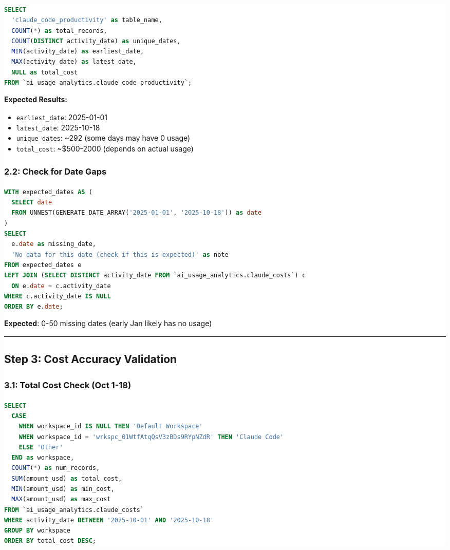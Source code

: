 ```sql
SELECT
  'claude_code_productivity' as table_name,
  COUNT(*) as total_records,
  COUNT(DISTINCT activity_date) as unique_dates,
  MIN(activity_date) as earliest_date,
  MAX(activity_date) as latest_date,
  NULL as total_cost
FROM `ai_usage_analytics.claude_code_productivity`;
```

**Expected Results:**
- `earliest_date`: 2025-01-01
- `latest_date`: 2025-10-18
- `unique_dates`: ~292 (some days may have 0 usage)
- `total_cost`: ~$500-2000 (depends on actual usage)

### 2.2: Check for Date Gaps

```sql
WITH expected_dates AS (
  SELECT date
  FROM UNNEST(GENERATE_DATE_ARRAY('2025-01-01', '2025-10-18')) as date
)
SELECT
  e.date as missing_date,
  'No data for this date (check if this is expected)' as note
FROM expected_dates e
LEFT JOIN (SELECT DISTINCT activity_date FROM `ai_usage_analytics.claude_costs`) c
  ON e.date = c.activity_date
WHERE c.activity_date IS NULL
ORDER BY e.date;
```

**Expected**: 0-50 missing dates (early Jan likely has no usage)

---

## Step 3: Cost Accuracy Validation

### 3.1: Total Cost Check (Oct 1-18)

```sql
SELECT
  CASE
    WHEN workspace_id IS NULL THEN 'Default Workspace'
    WHEN workspace_id = 'wrkspc_01WtfAtqQsV3zBDs9RYpNZdR' THEN 'Claude Code'
    ELSE 'Other'
  END as workspace,
  COUNT(*) as num_records,
  SUM(amount_usd) as total_cost,
  MIN(amount_usd) as min_cost,
  MAX(amount_usd) as max_cost
FROM `ai_usage_analytics.claude_costs`
WHERE activity_date BETWEEN '2025-10-01' AND '2025-10-18'
GROUP BY workspace
ORDER BY total_cost DESC;
```
